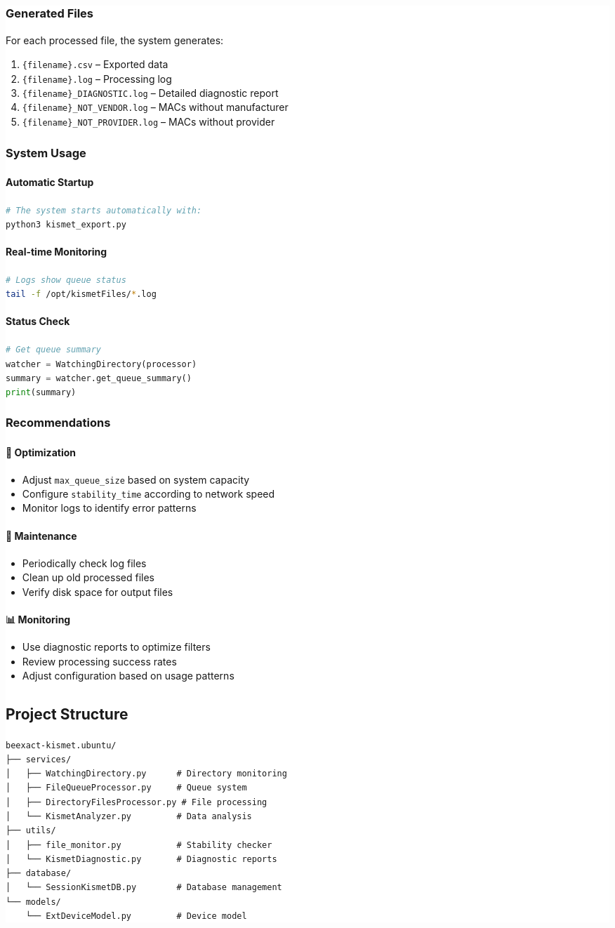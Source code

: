### Generated Files

For each processed file, the system generates:
1. `{filename}.csv` – Exported data
2. `{filename}.log` – Processing log
3. `{filename}_DIAGNOSTIC.log` – Detailed diagnostic report
4. `{filename}_NOT_VENDOR.log` – MACs without manufacturer
5. `{filename}_NOT_PROVIDER.log` – MACs without provider

### System Usage

#### Automatic Startup
```bash
# The system starts automatically with:
python3 kismet_export.py
```

#### Real-time Monitoring
```bash
# Logs show queue status
tail -f /opt/kismetFiles/*.log
```

#### Status Check
```python
# Get queue summary
watcher = WatchingDirectory(processor)
summary = watcher.get_queue_summary()
print(summary)
```

### Recommendations

#### 🚀 **Optimization**
- Adjust `max_queue_size` based on system capacity
- Configure `stability_time` according to network speed
- Monitor logs to identify error patterns

#### 🔧 **Maintenance**
- Periodically check log files
- Clean up old processed files
- Verify disk space for output files

#### 📊 **Monitoring**
- Use diagnostic reports to optimize filters
- Review processing success rates
- Adjust configuration based on usage patterns

## Project Structure

```
beexact-kismet.ubuntu/
├── services/
│   ├── WatchingDirectory.py      # Directory monitoring
│   ├── FileQueueProcessor.py     # Queue system
│   ├── DirectoryFilesProcessor.py # File processing
│   └── KismetAnalyzer.py         # Data analysis
├── utils/
│   ├── file_monitor.py           # Stability checker
│   └── KismetDiagnostic.py       # Diagnostic reports
├── database/
│   └── SessionKismetDB.py        # Database management
└── models/
    └── ExtDeviceModel.py         # Device model
```